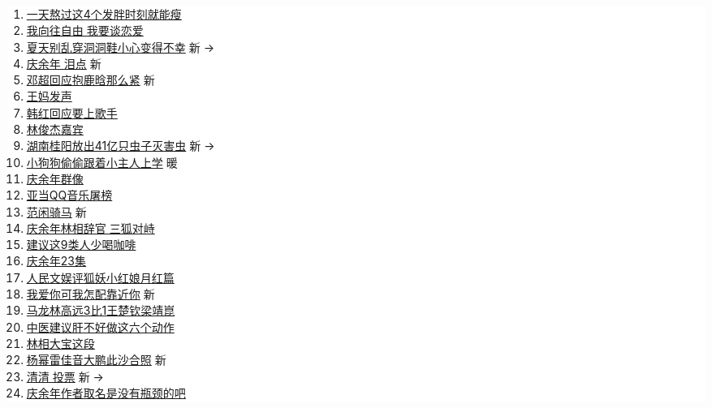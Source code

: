 1. [一天熬过这4个发胖时刻就能瘦](https://s.weibo.com//weibo?q=%23%E4%B8%80%E5%A4%A9%E7%86%AC%E8%BF%87%E8%BF%994%E4%B8%AA%E5%8F%91%E8%83%96%E6%97%B6%E5%88%BB%E5%B0%B1%E8%83%BD%E7%98%A6%23&t=31&band_rank=22&Refer=top)
1. [我向往自由 我要谈恋爱](https://s.weibo.com//weibo?q=%E6%88%91%E5%90%91%E5%BE%80%E8%87%AA%E7%94%B1%20%E6%88%91%E8%A6%81%E8%B0%88%E6%81%8B%E7%88%B1&t=31&band_rank=23&Refer=top)
1. [夏天别乱穿洞洞鞋小心变得不幸](https://s.weibo.com//weibo?q=%23%E5%A4%8F%E5%A4%A9%E5%88%AB%E4%B9%B1%E7%A9%BF%E6%B4%9E%E6%B4%9E%E9%9E%8B%E5%B0%8F%E5%BF%83%E5%8F%98%E5%BE%97%E4%B8%8D%E5%B9%B8%23&t=31&band_rank=24&Refer=top)
   新 ->
1. [庆余年 泪点](https://s.weibo.com//weibo?q=%E5%BA%86%E4%BD%99%E5%B9%B4%20%E6%B3%AA%E7%82%B9&t=31&band_rank=25&Refer=top)
   新
1. [邓超回应抱鹿晗那么紧](https://s.weibo.com//weibo?q=%23%E9%82%93%E8%B6%85%E5%9B%9E%E5%BA%94%E6%8A%B1%E9%B9%BF%E6%99%97%E9%82%A3%E4%B9%88%E7%B4%A7%23&t=31&band_rank=26&Refer=top)
   新
1. [王妈发声](https://s.weibo.com//weibo?q=%23%E7%8E%8B%E5%A6%88%E5%8F%91%E5%A3%B0%23&t=31&band_rank=27&Refer=top)
1. [韩红回应要上歌手](https://s.weibo.com//weibo?q=%23%E9%9F%A9%E7%BA%A2%E5%9B%9E%E5%BA%94%E8%A6%81%E4%B8%8A%E6%AD%8C%E6%89%8B%23&t=31&band_rank=28&Refer=top)
1. [林俊杰嘉宾](https://s.weibo.com//weibo?q=%E6%9E%97%E4%BF%8A%E6%9D%B0%E5%98%89%E5%AE%BE&t=31&band_rank=29&Refer=top)
1. [湖南桂阳放出41亿只虫子灭害虫](https://s.weibo.com//weibo?q=%23%E6%B9%96%E5%8D%97%E6%A1%82%E9%98%B3%E6%94%BE%E5%87%BA41%E4%BA%BF%E5%8F%AA%E8%99%AB%E5%AD%90%E7%81%AD%E5%AE%B3%E8%99%AB%23&t=31&band_rank=30&Refer=top)
   新 ->
1. [小狗狗偷偷跟着小主人上学](https://s.weibo.com//weibo?q=%23%E5%B0%8F%E7%8B%97%E7%8B%97%E5%81%B7%E5%81%B7%E8%B7%9F%E7%9D%80%E5%B0%8F%E4%B8%BB%E4%BA%BA%E4%B8%8A%E5%AD%A6%23&t=31&band_rank=31&Refer=top)
   暖
1. [庆余年群像](https://s.weibo.com//weibo?q=%E5%BA%86%E4%BD%99%E5%B9%B4%E7%BE%A4%E5%83%8F&t=31&band_rank=32&Refer=top)
1. [亚当QQ音乐屠榜](https://s.weibo.com//weibo?q=%23%E4%BA%9A%E5%BD%93QQ%E9%9F%B3%E4%B9%90%E5%B1%A0%E6%A6%9C%23&t=31&band_rank=33&Refer=top)
1. [范闲骑马](https://s.weibo.com//weibo?q=%E8%8C%83%E9%97%B2%E9%AA%91%E9%A9%AC&t=31&band_rank=34&Refer=top)
   新
1. [庆余年林相辞官 三狐对峙](https://s.weibo.com//weibo?q=%E5%BA%86%E4%BD%99%E5%B9%B4%E6%9E%97%E7%9B%B8%E8%BE%9E%E5%AE%98%20%E4%B8%89%E7%8B%90%E5%AF%B9%E5%B3%99&t=31&band_rank=35&Refer=top)
1. [建议这9类人少喝咖啡](https://s.weibo.com//weibo?q=%23%E5%BB%BA%E8%AE%AE%E8%BF%999%E7%B1%BB%E4%BA%BA%E5%B0%91%E5%96%9D%E5%92%96%E5%95%A1%23&t=31&band_rank=36&Refer=top)
1. [庆余年23集](https://s.weibo.com//weibo?q=%E5%BA%86%E4%BD%99%E5%B9%B423%E9%9B%86&t=31&band_rank=37&Refer=top)
1. [人民文娱评狐妖小红娘月红篇](https://s.weibo.com//weibo?q=%23%E4%BA%BA%E6%B0%91%E6%96%87%E5%A8%B1%E8%AF%84%E7%8B%90%E5%A6%96%E5%B0%8F%E7%BA%A2%E5%A8%98%E6%9C%88%E7%BA%A2%E7%AF%87%23&t=31&band_rank=38&Refer=top)
1. [我爱你可我怎配靠近你](https://s.weibo.com//weibo?q=%23%E6%88%91%E7%88%B1%E4%BD%A0%E5%8F%AF%E6%88%91%E6%80%8E%E9%85%8D%E9%9D%A0%E8%BF%91%E4%BD%A0%23&t=31&band_rank=39&Refer=top)
   新
1. [马龙林高远3比1王楚钦梁靖崑](https://s.weibo.com//weibo?q=%23%E9%A9%AC%E9%BE%99%E6%9E%97%E9%AB%98%E8%BF%9C3%E6%AF%941%E7%8E%8B%E6%A5%9A%E9%92%A6%E6%A2%81%E9%9D%96%E5%B4%91%23&t=31&band_rank=40&Refer=top)
1. [中医建议肝不好做这六个动作](https://s.weibo.com//weibo?q=%23%E4%B8%AD%E5%8C%BB%E5%BB%BA%E8%AE%AE%E8%82%9D%E4%B8%8D%E5%A5%BD%E5%81%9A%E8%BF%99%E5%85%AD%E4%B8%AA%E5%8A%A8%E4%BD%9C%23&t=31&band_rank=41&Refer=top)
1. [林相大宝这段](https://s.weibo.com//weibo?q=%E6%9E%97%E7%9B%B8%E5%A4%A7%E5%AE%9D%E8%BF%99%E6%AE%B5&t=31&band_rank=42&Refer=top)
1. [杨幂雷佳音大鹏此沙合照](https://s.weibo.com//weibo?q=%23%E6%9D%A8%E5%B9%82%E9%9B%B7%E4%BD%B3%E9%9F%B3%E5%A4%A7%E9%B9%8F%E6%AD%A4%E6%B2%99%E5%90%88%E7%85%A7%23&t=31&band_rank=43&Refer=top)
   新
1. [清清 投票](https://s.weibo.com//weibo?q=%E6%B8%85%E6%B8%85%20%E6%8A%95%E7%A5%A8&t=31&band_rank=44&Refer=top)
   新 ->
1. [庆余年作者取名是没有瓶颈的吧](https://s.weibo.com//weibo?q=%E5%BA%86%E4%BD%99%E5%B9%B4%E4%BD%9C%E8%80%85%E5%8F%96%E5%90%8D%E6%98%AF%E6%B2%A1%E6%9C%89%E7%93%B6%E9%A2%88%E7%9A%84%E5%90%A7&t=31&band_rank=45&Refer=top)
